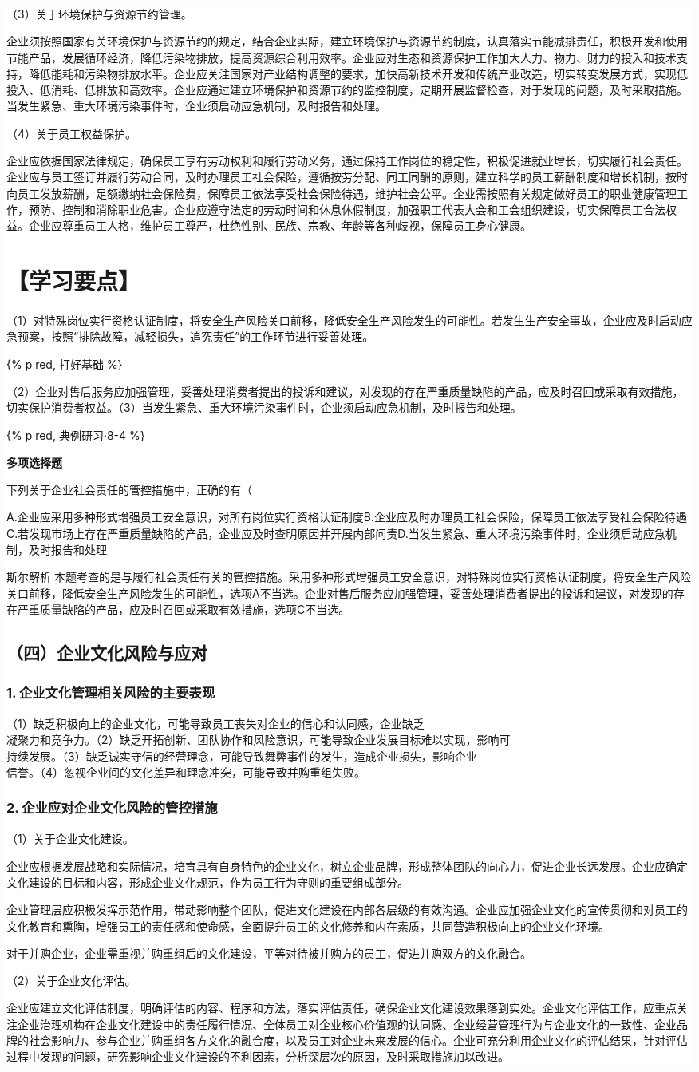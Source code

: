 （3）关于环境保护与资源节约管理。  

企业须按照国家有关环境保护与资源节约的规定，结合企业实际，建立环境保护与资源节约制度，认真落实节能减排责任，积极开发和使用节能产品，发展循环经济，降低污染物排放，提高资源综合利用效率。企业应对生态和资源保护工作加大人力、物力、财力的投入和技术支持，降低能耗和污染物排放水平。企业应关注国家对产业结构调整的要求，加快高新技术开发和传统产业改造，切实转变发展方式，实现低投入、低消耗、低排放和高效率。企业应通过建立环境保护和资源节约的监控制度，定期开展监督检查，对于发现的问题，及时采取措施。当发生紧急、重大环境污染事件时，企业须启动应急机制，及时报告和处理。  

（4）关于员工权益保护。  

企业应依据国家法律规定，确保员工享有劳动权利和履行劳动义务，通过保持工作岗位的稳定性，积极促进就业增长，切实履行社会责任。企业应与员工签订并履行劳动合同，及时办理员工社会保险，遵循按劳分配、同工同酬的原则，建立科学的员工薪酬制度和增长机制，按时向员工发放薪酬，足额缴纳社会保险费，保障员工依法享受社会保险待遇，维护社会公平。企业需按照有关规定做好员工的职业健康管理工作，预防、控制和消除职业危害。企业应遵守法定的劳动时间和休息休假制度，加强职工代表大会和工会组织建设，切实保障员工合法权益。企业应尊重员工人格，维护员工尊严，杜绝性别、民族、宗教、年龄等各种歧视，保障员工身心健康。  

# 【学习要点】  

（1）对特殊岗位实行资格认证制度，将安全生产风险关口前移，降低安全生产风险发生的可能性。若发生生产安全事故，企业应及时启动应急预案，按照“排除故障，减轻损失，追究责任”的工作环节进行妥善处理。  


{% p red, 打好基础 %}

（2）企业对售后服务应加强管理，妥善处理消费者提出的投诉和建议，对发现的存在严重质量缺陷的产品，应及时召回或采取有效措施，切实保护消费者权益。（3）当发生紧急、重大环境污染事件时，企业须启动应急机制，及时报告和处理。  

{% p red, 典例研习·8-4 %}  

**多项选择题**

下列关于企业社会责任的管控措施中，正确的有（  

A.企业应采用多种形式增强员工安全意识，对所有岗位实行资格认证制度B.企业应及时办理员工社会保险，保障员工依法享受社会保险待遇C.若发现市场上存在严重质量缺陷的产品，企业应及时查明原因并开展内部问责D.当发生紧急、重大环境污染事件时，企业须启动应急机制，及时报告和处理  

斯尔解析 本题考查的是与履行社会责任有关的管控措施。采用多种形式增强员工安全意识，对特殊岗位实行资格认证制度，将安全生产风险关口前移，降低安全生产风险发生的可能性，选项A不当选。企业对售后服务应加强管理，妥善处理消费者提出的投诉和建议，对发现的存在严重质量缺陷的产品，应及时召回或采取有效措施，选项C不当选。  

## （四）企业文化风险与应对  

### 1. 企业文化管理相关风险的主要表现  

（1）缺乏积极向上的企业文化，可能导致员工丧失对企业的信心和认同感，企业缺乏  
凝聚力和竞争力。（2）缺乏开拓创新、团队协作和风险意识，可能导致企业发展目标难以实现，影响可  
持续发展。（3）缺乏诚实守信的经营理念，可能导致舞弊事件的发生，造成企业损失，影响企业  
信誉。（4）忽视企业间的文化差异和理念冲突，可能导致并购重组失败。  

### 2. 企业应对企业文化风险的管控措施  

（1）关于企业文化建设。  

企业应根据发展战略和实际情况，培育具有自身特色的企业文化，树立企业品牌，形成整体团队的向心力，促进企业长远发展。企业应确定文化建设的目标和内容，形成企业文化规范，作为员工行为守则的重要组成部分。  

企业管理层应积极发挥示范作用，带动影响整个团队，促进文化建设在内部各层级的有效沟通。企业应加强企业文化的宣传贯彻和对员工的文化教育和熏陶，增强员工的责任感和使命感，全面提升员工的文化修养和内在素质，共同营造积极向上的企业文化环境。  

对于并购企业，企业需重视并购重组后的文化建设，平等对待被并购方的员工，促进并购双方的文化融合。  


（2）关于企业文化评估。  

企业应建立文化评估制度，明确评估的内容、程序和方法，落实评估责任，确保企业文化建设效果落到实处。企业文化评估工作，应重点关注企业治理机构在企业文化建设中的责任履行情况、全体员工对企业核心价值观的认同感、企业经营管理行为与企业文化的一致性、企业品牌的社会影响力、参与企业并购重组各方文化的融合度，以及员工对企业未来发展的信心。企业可充分利用企业文化的评估结果，针对评估过程中发现的问题，研究影响企业文化建设的不利因素，分析深层次的原因，及时采取措施加以改进。  
